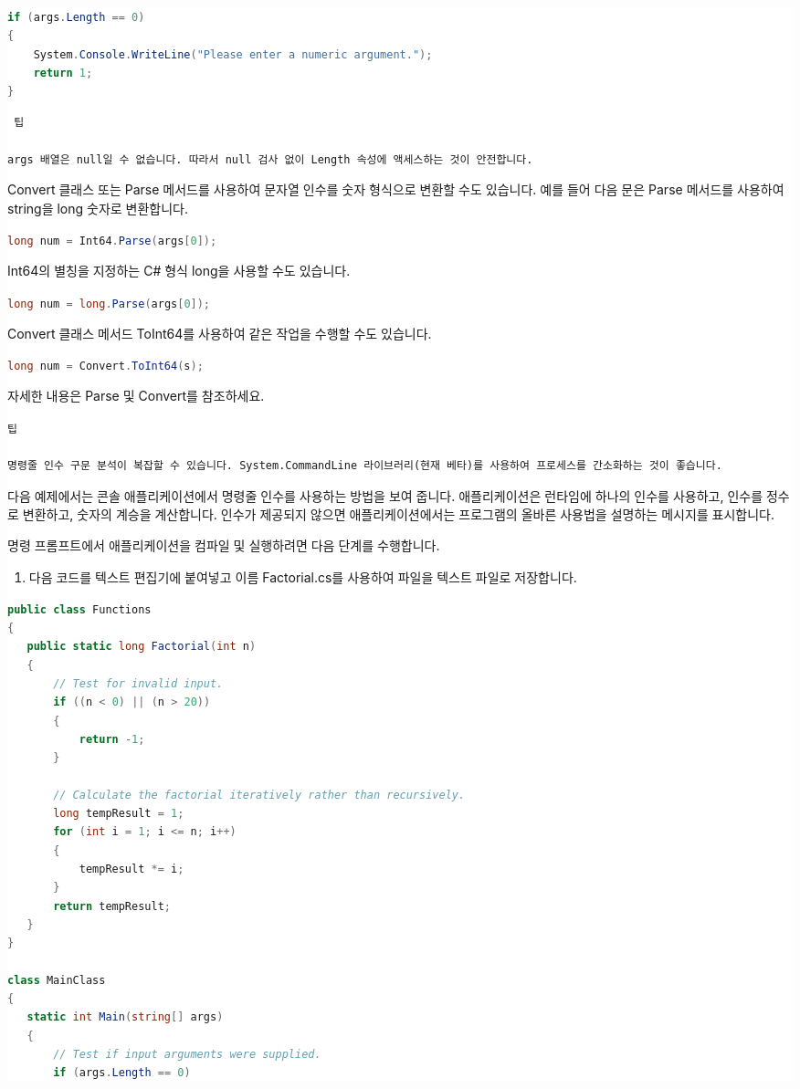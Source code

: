```c#
if (args.Length == 0)
{
    System.Console.WriteLine("Please enter a numeric argument.");
    return 1;
}
```
```
 팁

args 배열은 null일 수 없습니다. 따라서 null 검사 없이 Length 속성에 액세스하는 것이 안전합니다.
```

Convert 클래스 또는 Parse 메서드를 사용하여 문자열 인수를 숫자 형식으로 변환할 수도 있습니다. 예를 들어 다음 문은 Parse 메서드를 사용하여 string을 long 숫자로 변환합니다.

```C#
long num = Int64.Parse(args[0]);
```
Int64의 별칭을 지정하는 C# 형식 long을 사용할 수도 있습니다.

```C#
long num = long.Parse(args[0]);
```
Convert 클래스 메서드 ToInt64를 사용하여 같은 작업을 수행할 수도 있습니다.

```C#
long num = Convert.ToInt64(s);
```
자세한 내용은 Parse 및 Convert를 참조하세요.

```
팁

명령줄 인수 구문 분석이 복잡할 수 있습니다. System.CommandLine 라이브러리(현재 베타)를 사용하여 프로세스를 간소화하는 것이 좋습니다.
```

다음 예제에서는 콘솔 애플리케이션에서 명령줄 인수를 사용하는 방법을 보여 줍니다. 애플리케이션은 런타임에 하나의 인수를 사용하고, 인수를 정수로 변환하고, 숫자의 계승을 계산합니다. 인수가 제공되지 않으면 애플리케이션에서는 프로그램의 올바른 사용법을 설명하는 메시지를 표시합니다.

명령 프롬프트에서 애플리케이션을 컴파일 및 실행하려면 다음 단계를 수행합니다.

 1. 다음 코드를 텍스트 편집기에 붙여넣고 이름 Factorial.cs를 사용하여 파일을 텍스트 파일로 저장합니다.
 ```C#
 public class Functions
 {
    public static long Factorial(int n)
    {
        // Test for invalid input.
        if ((n < 0) || (n > 20))
        {
            return -1;
        }

        // Calculate the factorial iteratively rather than recursively.
        long tempResult = 1;
        for (int i = 1; i <= n; i++)
        {
            tempResult *= i;
        }
        return tempResult;
    }
 }

 class MainClass
 {
    static int Main(string[] args)
    {
        // Test if input arguments were supplied.
        if (args.Length == 0)
 ```